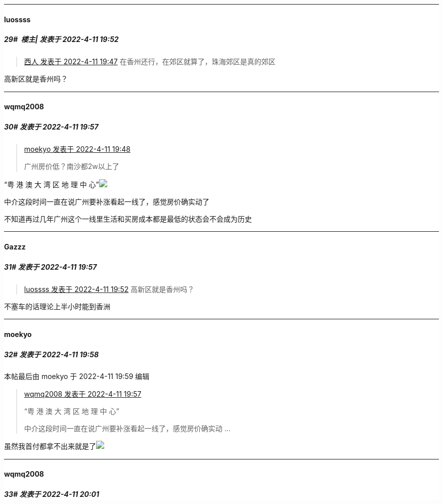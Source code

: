 *****

####  luossss  
##### 29#         楼主| 发表于 2022-4-11 19:52

<blockquote><a href="httphttps://bbs.saraba1st.com/2b/forum.php?mod=redirect&amp;goto=findpost&amp;pid=55410355&amp;ptid=2063969" target="_blank">西人 发表于 2022-4-11 19:47</a>
在香州还行，在郊区就算了，珠海郊区是真的郊区</blockquote>
高新区就是香州吗？

*****

####  wqmq2008  
##### 30#       发表于 2022-4-11 19:57

<blockquote><a href="httphttps://bbs.saraba1st.com/2b/forum.php?mod=redirect&amp;goto=findpost&amp;pid=55410367&amp;ptid=2063969" target="_blank">moekyo 发表于 2022-4-11 19:48</a>

广州房价低？南沙都2w以上了</blockquote>
“粤 港 澳 大 湾 区 地 理 中 心”<img src="https://static.saraba1st.com/image/smiley/face2017/179.png" referrerpolicy="no-referrer">

中介这段时间一直在说广州要补涨看起一线了，感觉房价确实动了

不知道再过几年广州这个一线里生活和买房成本都是最低的状态会不会成为历史



*****

####  Gazzz  
##### 31#       发表于 2022-4-11 19:57

<blockquote><a href="httphttps://bbs.saraba1st.com/2b/forum.php?mod=redirect&amp;goto=findpost&amp;pid=55410410&amp;ptid=2063969" target="_blank">luossss 发表于 2022-4-11 19:52</a>
高新区就是香州吗？</blockquote>
不塞车的话理论上半小时能到香洲

*****

####  moekyo  
##### 32#       发表于 2022-4-11 19:58

 本帖最后由 moekyo 于 2022-4-11 19:59 编辑 
<blockquote><a href="httphttps://bbs.saraba1st.com/2b/forum.php?mod=redirect&amp;goto=findpost&amp;pid=55410464&amp;ptid=2063969" target="_blank">wqmq2008 发表于 2022-4-11 19:57</a>

“粤 港 澳 大 湾 区 地 理 中 心”

中介这段时间一直在说广州要补涨看起一线了，感觉房价确实动 ...</blockquote>
虽然我首付都拿不出来就是了<img src="https://static.saraba1st.com/image/smiley/face2017/251.png" referrerpolicy="no-referrer">

*****

####  wqmq2008  
##### 33#       发表于 2022-4-11 20:01
